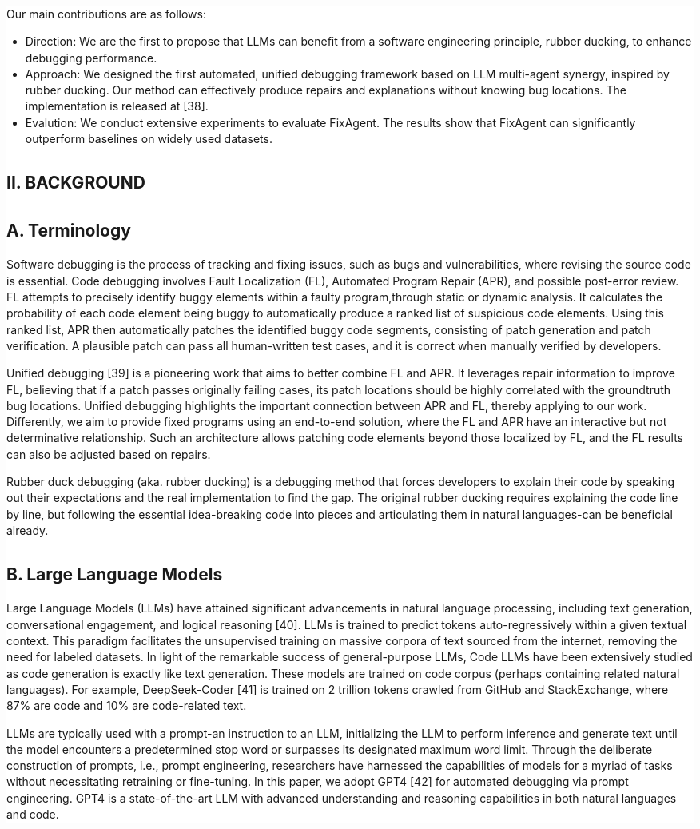 Our main contributions are as follows:

- Direction: We are the first to propose that LLMs can benefit from a software engineering principle, rubber ducking, to enhance debugging performance.
- Approach: We designed the first automated, unified debugging framework based on LLM multi-agent synergy, inspired by rubber ducking. Our method can effectively produce repairs and explanations without knowing bug locations. The implementation is released at [38].
- Evalution: We conduct extensive experiments to evaluate FixAgent. The results show that FixAgent can significantly outperform baselines on widely used datasets.


## II. BACKGROUND

## A. Terminology

Software debugging is the process of tracking and fixing issues, such as bugs and vulnerabilities, where revising the source code is essential. Code debugging involves Fault Localization (FL), Automated Program Repair (APR), and possible post-error review. FL attempts to precisely identify buggy elements within a faulty program,through static or dynamic analysis. It calculates the probability of each code element being buggy to automatically produce a ranked list of suspicious code elements. Using this ranked list, APR then automatically patches the identified buggy code segments, consisting of patch generation and patch verification. A plausible patch can pass all human-written test cases, and it is correct when manually verified by developers.

Unified debugging [39] is a pioneering work that aims to better combine FL and APR. It leverages repair information to improve FL, believing that if a patch passes originally failing cases, its patch locations should be highly correlated with the groundtruth bug locations. Unified debugging highlights the important connection between APR and FL, thereby applying to our work. Differently, we aim to provide fixed programs using an end-to-end solution, where the FL and APR have an interactive but not determinative relationship. Such an architecture allows patching code elements beyond those localized by FL, and the FL results can also be adjusted based on repairs.

Rubber duck debugging (aka. rubber ducking) is a debugging method that forces developers to explain their code by speaking out their expectations and the real implementation to find the gap. The original rubber ducking requires explaining the code line by line, but following the essential
idea-breaking code into pieces and articulating them in natural languages-can be beneficial already.

## B. Large Language Models

Large Language Models (LLMs) have attained significant advancements in natural language processing, including text generation, conversational engagement, and logical reasoning [40]. LLMs is trained to predict tokens auto-regressively within a given textual context. This paradigm facilitates the unsupervised training on massive corpora of text sourced from the internet, removing the need for labeled datasets. In light of the remarkable success of general-purpose LLMs, Code LLMs have been extensively studied as code generation is exactly like text generation. These models are trained on code corpus (perhaps containing related natural languages). For example, DeepSeek-Coder [41] is trained on 2 trillion tokens crawled from GitHub and StackExchange, where $87 \%$ are code and $10 \%$ are code-related text.

LLMs are typically used with a prompt-an instruction to an LLM, initializing the LLM to perform inference and generate text until the model encounters a predetermined stop word or surpasses its designated maximum word limit. Through the deliberate construction of prompts, i.e., prompt engineering, researchers have harnessed the capabilities of models for a myriad of tasks without necessitating retraining or fine-tuning. In this paper, we adopt GPT4 [42] for automated debugging via prompt engineering. GPT4 is a state-of-the-art LLM with advanced understanding and reasoning capabilities in both natural languages and code.
